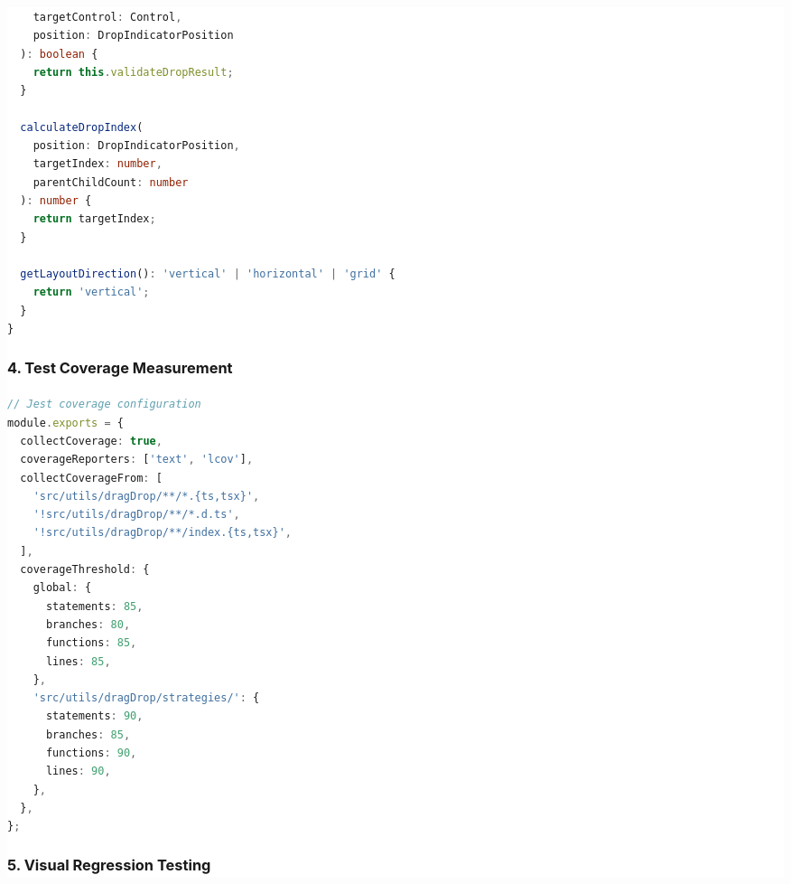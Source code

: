 ```typescript
    targetControl: Control, 
    position: DropIndicatorPosition
  ): boolean {
    return this.validateDropResult;
  }
  
  calculateDropIndex(
    position: DropIndicatorPosition, 
    targetIndex: number, 
    parentChildCount: number
  ): number {
    return targetIndex;
  }
  
  getLayoutDirection(): 'vertical' | 'horizontal' | 'grid' {
    return 'vertical';
  }
}
```

### 4. Test Coverage Measurement

```typescript
// Jest coverage configuration
module.exports = {
  collectCoverage: true,
  coverageReporters: ['text', 'lcov'],
  collectCoverageFrom: [
    'src/utils/dragDrop/**/*.{ts,tsx}',
    '!src/utils/dragDrop/**/*.d.ts',
    '!src/utils/dragDrop/**/index.{ts,tsx}',
  ],
  coverageThreshold: {
    global: {
      statements: 85,
      branches: 80,
      functions: 85,
      lines: 85,
    },
    'src/utils/dragDrop/strategies/': {
      statements: 90,
      branches: 85,
      functions: 90,
      lines: 90,
    },
  },
};
```

### 5. Visual Regression Testing
